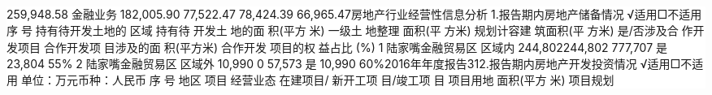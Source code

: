259,948.58
金融业务
182,005.90
77,522.47
78,424.39
66,965.47房地产行业经营性信息分析
1.报告期内房地产储备情况
√适用□不适用序
号
持有待开发土地的
区域
持有待
开发土
地的面
积(平方
米)
一级土
地整理
面积(平
方米)
规划计容建
筑面积(平
方米)
是/否涉及合
作开发项目
合作开发项
目涉及的面
积(平方米)
合作开发
项目的权
益占比
(%)
1
陆家嘴金融贸易区
区域内
244,802244,802
777,707
是
23,804
55%
2
陆家嘴金融贸易区
区域外
10,990
0
57,573
是
10,990
60%2016年年度报告312.报告期内房地产开发投资情况
√适用□不适用
单位：万元币种：人民币
序
号
地区
项目
经营业态
在建项目/
新开工项
目/竣工项
目
项目用地
面积(平方
米)
项目规划